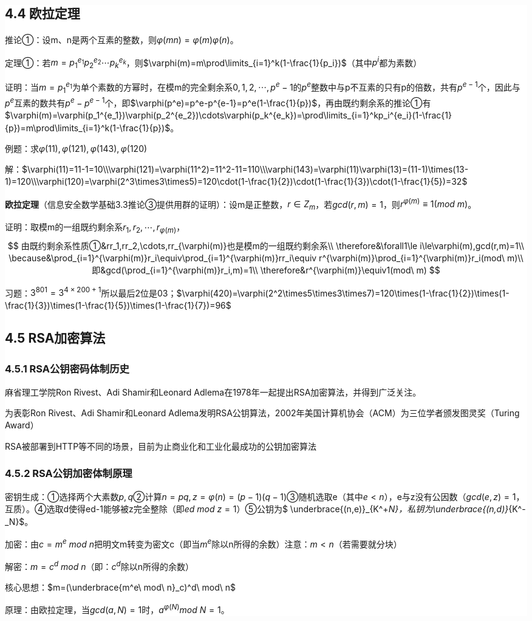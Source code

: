 ## 4.4 欧拉定理

推论①：设m、n是两个互素的整数，则$\varphi(mn)=\varphi(m)\varphi(n)$。

定理①：若$m=p_1^{e_1}p_2^{e_2}\cdots p_k^{e_k}$，则$\varphi(m)=m\prod\limits_{i=1}^k(1-\frac{1}{p_i})$（其中$p^i$都为素数）

证明：当$m=p_1^{e_1}$为单个素数的方幂时，在模m的完全剩余系${0,1,2,\cdots,p^e-1}$的$p^e$整数中与p不互素的只有p的倍数，共有$p^{e-1}$个，因此与$p^e$互素的数共有$p^e-p^{e-1}$个，即$\varphi(p^e)=p^e-p^{e-1}=p^e(1-\frac{1}{p})$，再由既约剩余系的推论①有$\varphi(m)=\varphi(p_1^{e_1})\varphi(p_2^{e_2})\cdots\varphi(p_k^{e_k})=\prod\limits_{i=1}^kp_i^{e_i}(1-\frac{1}{p})=m\prod\limits_{i=1}^k(1-\frac{1}{p})$。

例题：求$\varphi(11),\varphi(121),\varphi(143),\varphi(120)$

解：$\varphi(11)=11-1=10\\\varphi(121)=\varphi(11^2)=11^2-11=110\\\varphi(143)=\varphi(11)\varphi(13)=(11-1)\times(13-1)=120\\\varphi(120)=\varphi(2^3\times3\times5)=120\cdot(1-\frac{1}{2})\cdot(1-\frac{1}{3})\cdot(1-\frac{1}{5})=32$

**欧拉定理**（信息安全数学基础3.3推论③提供用群的证明）：设m是正整数，$r\in Z_m$，若$gcd(r,m)=1$，则$r^{\varphi(m)}\equiv1(mod\ m)$。

证明：取模m的一组既约剩余系$r_1,r_2,\cdots,r_{\varphi(m)}$，
$$
由既约剩余系性质①&rr_1,rr_2,\cdots,rr_{\varphi(m)}也是模m的一组既约剩余系\\
\therefore&\forall1\le i\le\varphi(m),gcd(r,m)=1\\
\because&\prod_{i=1}^{\varphi(m)}r_i\equiv\prod_{i=1}^{\varphi(m)}rr_i\equiv r^{\varphi(m)}\prod_{i=1}^{\varphi(m)}r_i(mod\ m)\\
即&gcd(\prod_{i=1}^{\varphi(m)}r_i,m)=1\\
\therefore&r^{\varphi(m)}\equiv1(mod\ m)
$$

习题：$3^{801}=3^{4\times200+1}$所以最后2位是03；$\varphi(420)=\varphi(2^2\times5\times3\times7)=120\times(1-\frac{1}{2})\times(1-\frac{1}{3})\times(1-\frac{1}{5})\times(1-\frac{1}{7})=96$

## 4.5 RSA加密算法

### 4.5.1 RSA公钥密码体制历史

麻省理工学院Ron Rivest、Adi Shamir和Leonard Adlema在1978年一起提出RSA加密算法，并得到广泛关注。

为表彰Ron Rivest、Adi Shamir和Leonard Adlema发明RSA公钥算法，2002年美国计算机协会（ACM）为三位学者颁发图灵奖（Turing Award）

RSA被部署到HTTP等不同的场景，目前为止商业化和工业化最成功的公钥加密算法

### 4.5.2 RSA公钥加密体制原理

密钥生成：①选择两个大素数$p,q$②计算$n=pq,z=\varphi(n)=(p-1)(q-1)$③随机选取e（其中$e\lt n$），e与z没有公因数（$gcd(e,z)=1$，互质）。④选取d使得ed-1能够被z完全整除（即$ed\ mod\ z=1$）⑤公钥为$ \underbrace{(n,e)}_{K^+_N}$，私钥为$\underbrace{(n,d)}_{K^-_N}$。

加密：由$c=m^e\ mod\ n$把明文m转变为密文c（即当$m^e$除以n所得的余数）注意：$m\lt n$（若需要就分块）

解密：$m=c^d\ mod\ n$（即：$c^d$除以n所得的余数）

核心思想：$m=(\underbrace{m^e\ mod\ n}_c)^d\ mod\ n$

原理：由欧拉定理，当$gcd(a,N)=1$时，$a^{\varphi(N)}mod\ N=1$。
